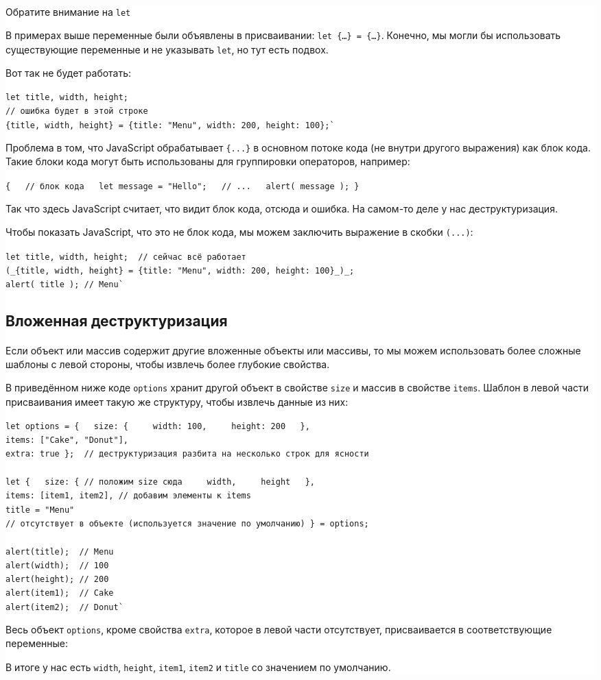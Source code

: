 Обратите внимание на `let`

В примерах выше переменные были объявлены в присваивании: `let {…} = {…}`. Конечно, мы могли бы использовать существующие переменные и не указывать `let`, но тут есть подвох.

Вот так не будет работать:
```
let title, width, height;  
// ошибка будет в этой строке 
{title, width, height} = {title: "Menu", width: 200, height: 100};`
```

Проблема в том, что JavaScript обрабатывает `{...}` в основном потоке кода (не внутри другого выражения) как блок кода. Такие блоки кода могут быть использованы для группировки операторов, например:

`{   // блок кода   let message = "Hello";   // ...   alert( message ); }`

Так что здесь JavaScript считает, что видит блок кода, отсюда и ошибка. На самом-то деле у нас деструктуризация.

Чтобы показать JavaScript, что это не блок кода, мы можем заключить выражение в скобки `(...)`:

```
let title, width, height;  // сейчас всё работает 
(_{title, width, height} = {title: "Menu", width: 200, height: 100}_)_;  
alert( title ); // Menu`
```

## Вложенная деструктуризация

Если объект или массив содержит другие вложенные объекты или массивы, то мы можем использовать более сложные шаблоны с левой стороны, чтобы извлечь более глубокие свойства.

В приведённом ниже коде `options` хранит другой объект в свойстве `size` и массив в свойстве `items`. Шаблон в левой части присваивания имеет такую же структуру, чтобы извлечь данные из них:
```
let options = {   size: {     width: 100,     height: 200   },   
items: ["Cake", "Donut"],   
extra: true };  // деструктуризация разбита на несколько строк для ясности 

let {   size: { // положим size сюда     width,     height   },   
items: [item1, item2], // добавим элементы к items   
title = "Menu" 
// отсутствует в объекте (используется значение по умолчанию) } = options;  

alert(title);  // Menu 
alert(width);  // 100 
alert(height); // 200 
alert(item1);  // Cake 
alert(item2);  // Donut`
```

Весь объект `options`, кроме свойства `extra`, которое в левой части отсутствует, присваивается в соответствующие переменные:

В итоге у нас есть `width`, `height`, `item1`, `item2` и `title` со значением по умолчанию.
